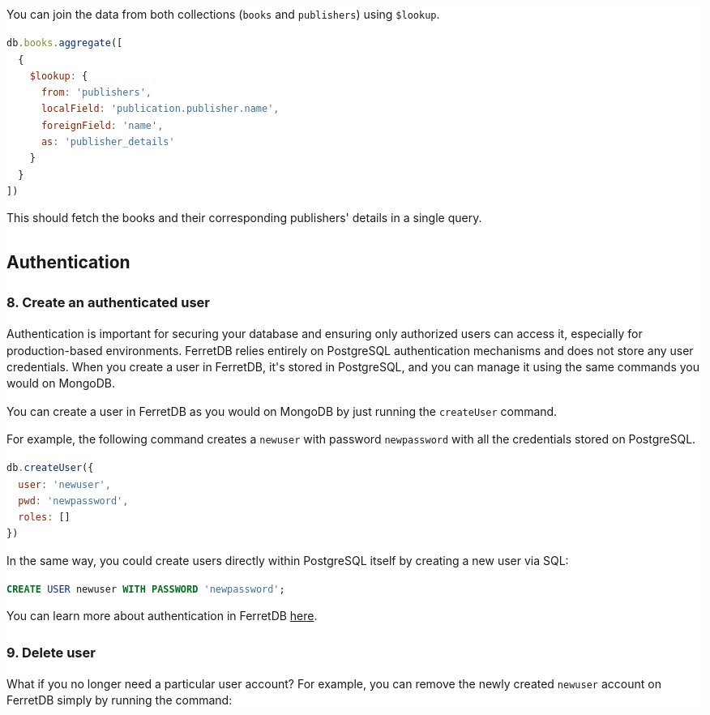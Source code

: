 You can join the data from both collections (`books` and `publishers`) using `$lookup`.

```js
db.books.aggregate([
  {
    $lookup: {
      from: 'publishers',
      localField: 'publication.publisher.name',
      foreignField: 'name',
      as: 'publisher_details'
    }
  }
])
```

This should fetch the books and their corresponding publishers' details in a single query.

## Authentication

### 8. Create an authenticated user

Authentication is important for securing your database and ensuring only authorized users can access it, especially for production-based environments.
FerretDB relies entirely on PostgreSQL authentication mechanisms and does not store any user credentials.
When you create a user in FerretDB, it's stored in PostgreSQL, and you can manage it using the same commands you would on MongoDB.

You can create a user in FerretDB as you would on MongoDB by just running the `createUser` command.

For example, the following command creates a `newuser` with password `newpassword` with all the credentials stored on PostgreSQL.

```js
db.createUser({
  user: 'newuser',
  pwd: 'newpassword',
  roles: []
})
```

In the same way, you could create users directly within PostgreSQL itself by creating a new user via SQL:

```sql
CREATE USER newuser WITH PASSWORD 'newpassword';
```

You can learn more about authentication in FerretDB [here](https://docs.ferretdb.io/security/authentication/).

### 9. Delete user

What if you no longer need a particular user account?
For example, you can remove the newly created `newuser` account on FerretDB simply by running the command:
